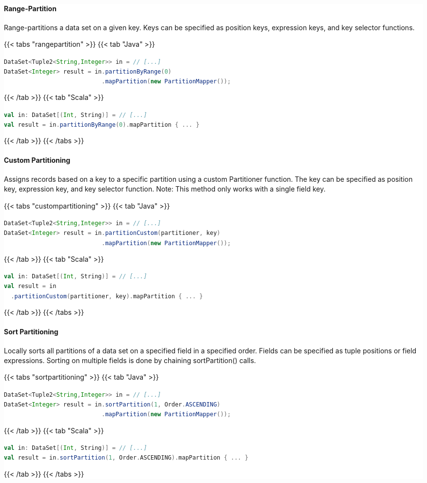 #### Range-Partition

Range-partitions a data set on a given key. Keys can be specified as position keys, expression keys, and key selector functions.

{{< tabs "rangepartition" >}}
{{< tab "Java" >}}
```java
DataSet<Tuple2<String,Integer>> in = // [...]
DataSet<Integer> result = in.partitionByRange(0)
                            .mapPartition(new PartitionMapper());
```
{{< /tab >}}
{{< tab "Scala" >}}
```scala
val in: DataSet[(Int, String)] = // [...]
val result = in.partitionByRange(0).mapPartition { ... }
```
{{< /tab >}}
{{< /tabs >}}

#### Custom Partitioning

Assigns records based on a key to a specific partition using a custom Partitioner function.
The key can be specified as position key, expression key, and key selector function.
Note: This method only works with a single field key.

{{< tabs "custompartitioning" >}}
{{< tab "Java" >}}
```java
DataSet<Tuple2<String,Integer>> in = // [...]
DataSet<Integer> result = in.partitionCustom(partitioner, key)
                            .mapPartition(new PartitionMapper());
```
{{< /tab >}}
{{< tab "Scala" >}}
```scala
val in: DataSet[(Int, String)] = // [...]
val result = in
  .partitionCustom(partitioner, key).mapPartition { ... }
```
{{< /tab >}}
{{< /tabs >}}

#### Sort Partitioning

Locally sorts all partitions of a data set on a specified field in a specified order.
Fields can be specified as tuple positions or field expressions.
Sorting on multiple fields is done by chaining sortPartition() calls.

{{< tabs "sortpartitioning" >}}
{{< tab "Java" >}}
```java
DataSet<Tuple2<String,Integer>> in = // [...]
DataSet<Integer> result = in.sortPartition(1, Order.ASCENDING)
                            .mapPartition(new PartitionMapper());
```
{{< /tab >}}
{{< tab "Scala" >}}
```scala
val in: DataSet[(Int, String)] = // [...]
val result = in.sortPartition(1, Order.ASCENDING).mapPartition { ... }
```
{{< /tab >}}
{{< /tabs >}}
